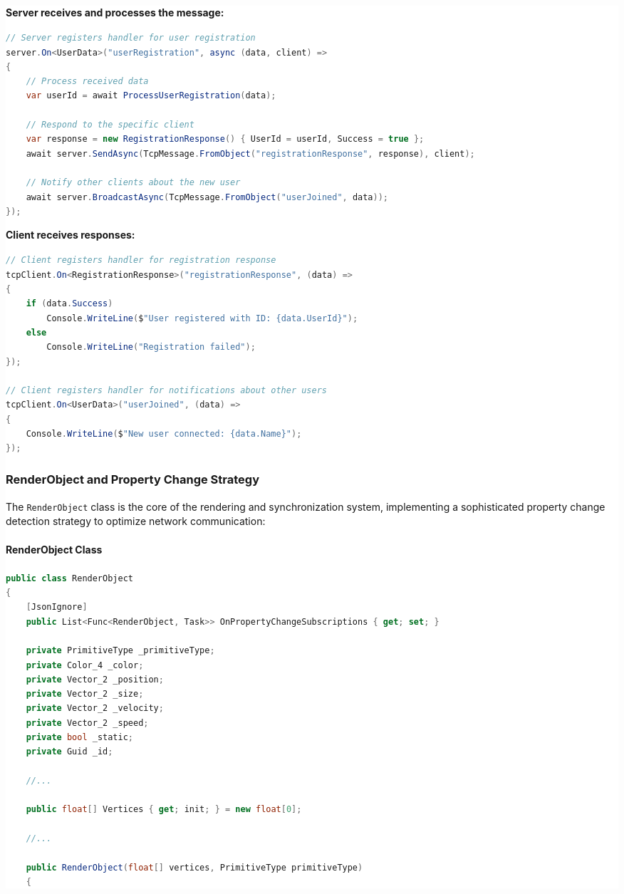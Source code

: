 **Server receives and processes the message:**
```csharp
// Server registers handler for user registration
server.On<UserData>("userRegistration", async (data, client) =>
{
    // Process received data
    var userId = await ProcessUserRegistration(data);
    
    // Respond to the specific client
    var response = new RegistrationResponse() { UserId = userId, Success = true };
    await server.SendAsync(TcpMessage.FromObject("registrationResponse", response), client);
    
    // Notify other clients about the new user
    await server.BroadcastAsync(TcpMessage.FromObject("userJoined", data));
});
```

**Client receives responses:**
```csharp
// Client registers handler for registration response
tcpClient.On<RegistrationResponse>("registrationResponse", (data) =>
{
    if (data.Success)
        Console.WriteLine($"User registered with ID: {data.UserId}");
    else
        Console.WriteLine("Registration failed");
});

// Client registers handler for notifications about other users
tcpClient.On<UserData>("userJoined", (data) =>
{
    Console.WriteLine($"New user connected: {data.Name}");
});
```


### RenderObject and Property Change Strategy

The `RenderObject` class is the core of the rendering and synchronization system, implementing a sophisticated property change detection strategy to optimize network communication:

#### RenderObject Class

```csharp
public class RenderObject 
{
    [JsonIgnore]
    public List<Func<RenderObject, Task>> OnPropertyChangeSubscriptions { get; set; } 
    
    private PrimitiveType _primitiveType;
    private Color_4 _color;
    private Vector_2 _position;
    private Vector_2 _size;
    private Vector_2 _velocity;
    private Vector_2 _speed;
    private bool _static;
    private Guid _id;

    //...
    
    public float[] Vertices { get; init; } = new float[0];
    
    //... 
    
    public RenderObject(float[] vertices, PrimitiveType primitiveType)
    {
```